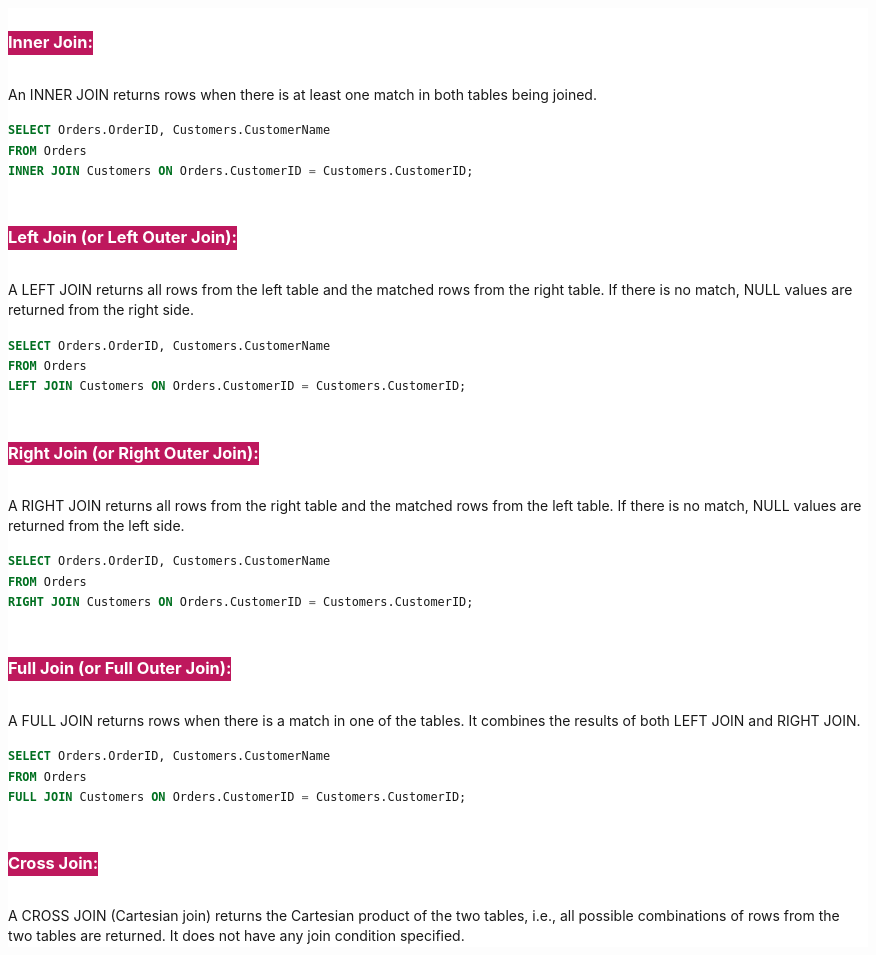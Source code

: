 

### <h3 style="background-color: #be185d; color: white;display: inline-block;">Inner Join:</h3>
An INNER JOIN returns rows when there is at least one match in both tables being joined.


```sql
SELECT Orders.OrderID, Customers.CustomerName
FROM Orders
INNER JOIN Customers ON Orders.CustomerID = Customers.CustomerID;
```

### <h3 style="background-color: #be185d; color: white;display: inline-block;">Left Join (or Left Outer Join):</h3>
A LEFT JOIN returns all rows from the left table and the matched rows from the right table. If there is no match, NULL values are returned from the right side.


```sql
SELECT Orders.OrderID, Customers.CustomerName
FROM Orders
LEFT JOIN Customers ON Orders.CustomerID = Customers.CustomerID;

```

### <h3 style="background-color: #be185d; color: white;display: inline-block;">Right Join (or Right Outer Join):</h3>
A RIGHT JOIN returns all rows from the right table and the matched rows from the left table. If there is no match, NULL values are returned from the left side.


```sql
SELECT Orders.OrderID, Customers.CustomerName
FROM Orders
RIGHT JOIN Customers ON Orders.CustomerID = Customers.CustomerID;
```

### <h3 style="background-color: #be185d; color: white;display: inline-block;">Full Join (or Full Outer Join):</h3>
A FULL JOIN returns rows when there is a match in one of the tables. It combines the results of both LEFT JOIN and RIGHT JOIN.


```sql
SELECT Orders.OrderID, Customers.CustomerName
FROM Orders
FULL JOIN Customers ON Orders.CustomerID = Customers.CustomerID;

```

### <h3 style="background-color: #be185d; color: white;display: inline-block;">Cross Join:</h3>
A CROSS JOIN (Cartesian join) returns the Cartesian product of the two tables, i.e., all possible combinations of rows from the two tables are returned. It does not have any join condition specified.
